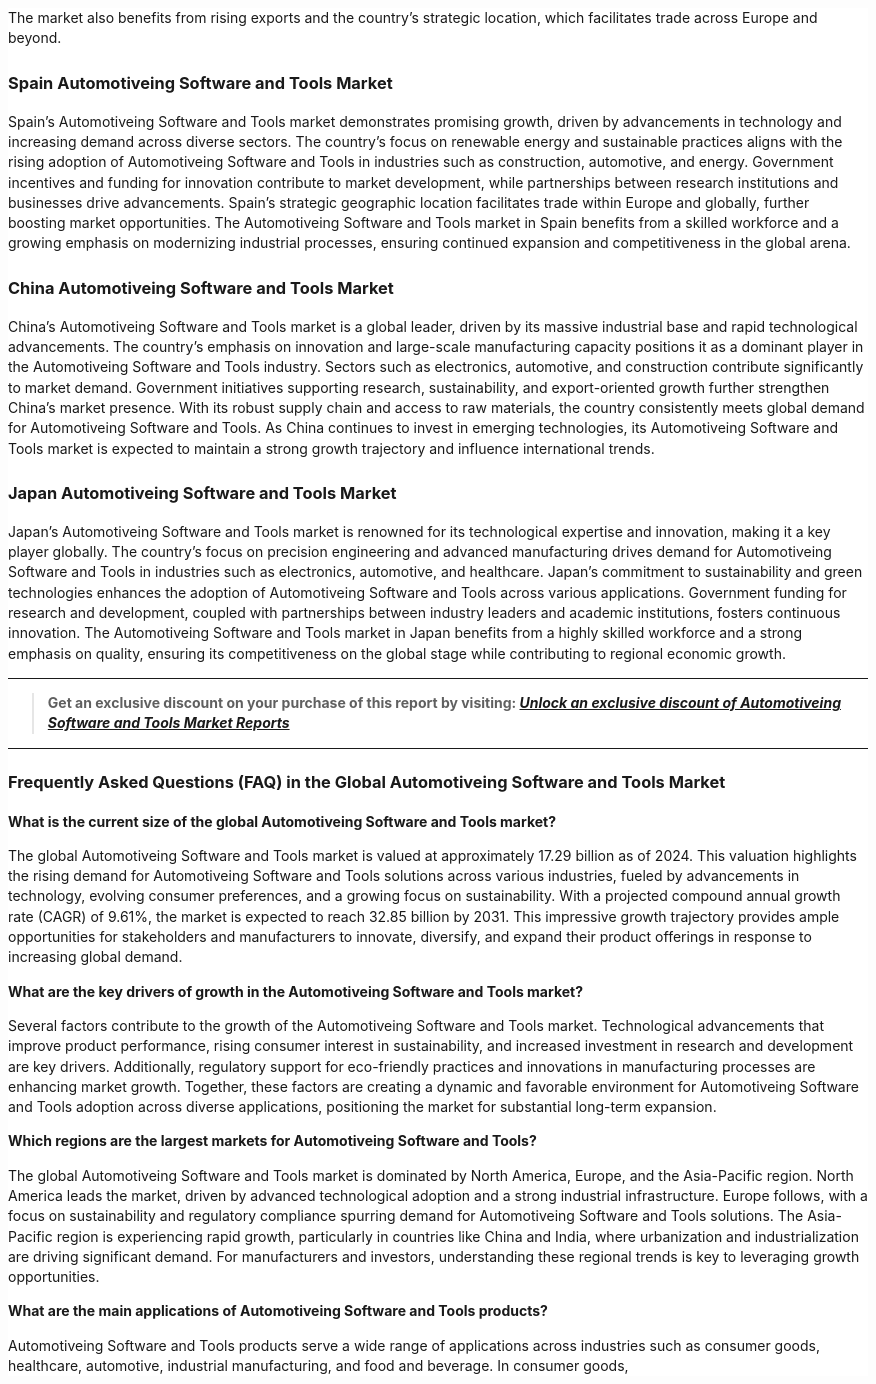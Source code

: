 The market also benefits from rising exports and the country&rsquo;s strategic location, which facilitates trade across Europe and beyond.</p><h3>Spain Automotiveing Software and Tools Market</h3><p>Spain&rsquo;s Automotiveing Software and Tools market demonstrates promising growth, driven by advancements in technology and increasing demand across diverse sectors. The country&rsquo;s focus on renewable energy and sustainable practices aligns with the rising adoption of Automotiveing Software and Tools in industries such as construction, automotive, and energy. Government incentives and funding for innovation contribute to market development, while partnerships between research institutions and businesses drive advancements. Spain&rsquo;s strategic geographic location facilitates trade within Europe and globally, further boosting market opportunities. The Automotiveing Software and Tools market in Spain benefits from a skilled workforce and a growing emphasis on modernizing industrial processes, ensuring continued expansion and competitiveness in the global arena.</p><h3>China Automotiveing Software and Tools Market</h3><p>China&rsquo;s Automotiveing Software and Tools market is a global leader, driven by its massive industrial base and rapid technological advancements. The country&rsquo;s emphasis on innovation and large-scale manufacturing capacity positions it as a dominant player in the Automotiveing Software and Tools industry. Sectors such as electronics, automotive, and construction contribute significantly to market demand. Government initiatives supporting research, sustainability, and export-oriented growth further strengthen China&rsquo;s market presence. With its robust supply chain and access to raw materials, the country consistently meets global demand for Automotiveing Software and Tools. As China continues to invest in emerging technologies, its Automotiveing Software and Tools market is expected to maintain a strong growth trajectory and influence international trends.</p><h3>Japan Automotiveing Software and Tools Market</h3><p>Japan&rsquo;s Automotiveing Software and Tools market is renowned for its technological expertise and innovation, making it a key player globally. The country&rsquo;s focus on precision engineering and advanced manufacturing drives demand for Automotiveing Software and Tools in industries such as electronics, automotive, and healthcare. Japan&rsquo;s commitment to sustainability and green technologies enhances the adoption of Automotiveing Software and Tools across various applications. Government funding for research and development, coupled with partnerships between industry leaders and academic institutions, fosters continuous innovation. The Automotiveing Software and Tools market in Japan benefits from a highly skilled workforce and a strong emphasis on quality, ensuring its competitiveness on the global stage while contributing to regional economic growth.</p><hr /><blockquote><p><strong>Get an exclusive discount on your purchase of this report by visiting: <em><a href="://marketresearchpulse.com/ask-for-discount/75663?utm_source=Github&amp;utm_medium=0112">Unlock an exclusive discount of Automotiveing Software and Tools Market Reports</a></em>&nbsp;</strong></p></blockquote><hr /><h3>Frequently Asked Questions (FAQ) in the Global Automotiveing Software and Tools Market</h3><p><strong>What is the current size of the global Automotiveing Software and Tools market?</strong></p><p>The global Automotiveing Software and Tools market is valued at approximately 17.29 billion as of 2024. This valuation highlights the rising demand for Automotiveing Software and Tools solutions across various industries, fueled by advancements in technology, evolving consumer preferences, and a growing focus on sustainability. With a projected compound annual growth rate (CAGR) of 9.61%, the market is expected to reach 32.85 billion by 2031. This impressive growth trajectory provides ample opportunities for stakeholders and manufacturers to innovate, diversify, and expand their product offerings in response to increasing global demand.</p><p><strong>What are the key drivers of growth in the Automotiveing Software and Tools market?</strong></p><p>Several factors contribute to the growth of the Automotiveing Software and Tools market. Technological advancements that improve product performance, rising consumer interest in sustainability, and increased investment in research and development are key drivers. Additionally, regulatory support for eco-friendly practices and innovations in manufacturing processes are enhancing market growth. Together, these factors are creating a dynamic and favorable environment for Automotiveing Software and Tools adoption across diverse applications, positioning the market for substantial long-term expansion.</p><p><strong>Which regions are the largest markets for Automotiveing Software and Tools?</strong></p><p>The global Automotiveing Software and Tools market is dominated by North America, Europe, and the Asia-Pacific region. North America leads the market, driven by advanced technological adoption and a strong industrial infrastructure. Europe follows, with a focus on sustainability and regulatory compliance spurring demand for Automotiveing Software and Tools solutions. The Asia-Pacific region is experiencing rapid growth, particularly in countries like China and India, where urbanization and industrialization are driving significant demand. For manufacturers and investors, understanding these regional trends is key to leveraging growth opportunities.</p><p><strong>What are the main applications of Automotiveing Software and Tools products?</strong></p><p>Automotiveing Software and Tools products serve a wide range of applications across industries such as consumer goods, healthcare, automotive, industrial manufacturing, and food and beverage. In consumer goods,